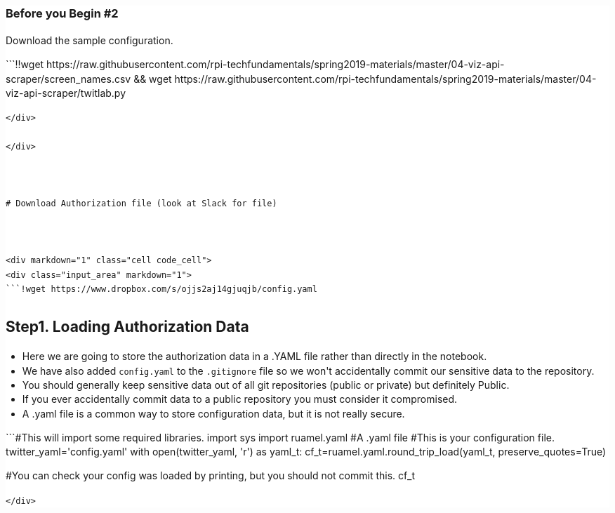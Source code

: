 </div>



### Before you Begin #2
Download the sample configuration.  




<div markdown="1" class="cell code_cell">
<div class="input_area" markdown="1">
```!!wget https://raw.githubusercontent.com/rpi-techfundamentals/spring2019-materials/master/04-viz-api-scraper/screen_names.csv && wget https://raw.githubusercontent.com/rpi-techfundamentals/spring2019-materials/master/04-viz-api-scraper/twitlab.py 


```
</div>

</div>



# Download Authorization file (look at Slack for file)



<div markdown="1" class="cell code_cell">
<div class="input_area" markdown="1">
```!wget https://www.dropbox.com/s/ojjs2aj14gjuqjb/config.yaml 

```
</div>

</div>



## Step1.  Loading Authorization Data
- Here we are going to store the authorization data in a .YAML file rather than directly in the notebook.  
- We have also added `config.yaml` to the `.gitignore` file so we won't accidentally commit our sensitive data to the repository.
- You should generally keep sensitive data out of all git repositories (public or private) but definitely Public. 
- If you ever accidentally commit data to a public repository you must consider it compromised.
- A .yaml file is a common way to store configuration data, but it is not really secure. 



<div markdown="1" class="cell code_cell">
<div class="input_area" markdown="1">
```#This will import some required libraries.
import sys 
import ruamel.yaml #A .yaml file 
#This is your configuration file. 
twitter_yaml='config.yaml'
with open(twitter_yaml, 'r') as yaml_t:
    cf_t=ruamel.yaml.round_trip_load(yaml_t, preserve_quotes=True)

#You can check your config was loaded by printing, but you should not commit this.
cf_t


```
</div>

